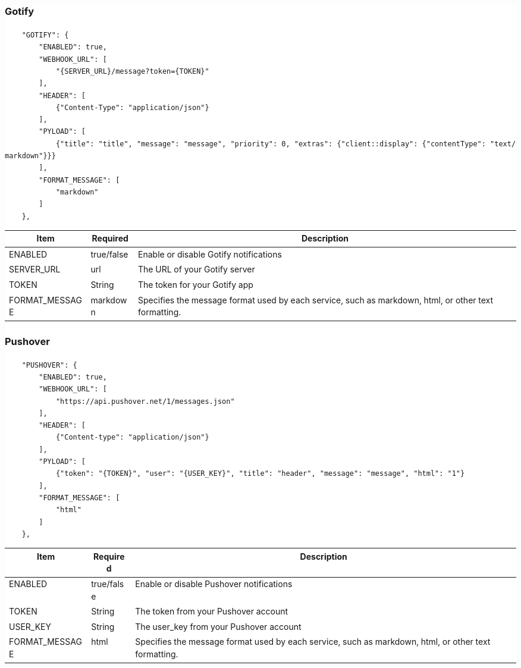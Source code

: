 ### Gotify
```
    "GOTIFY": {
        "ENABLED": true,
        "WEBHOOK_URL": [
            "{SERVER_URL}/message?token={TOKEN}"
        ],
        "HEADER": [
            {"Content-Type": "application/json"}
        ],
        "PYLOAD": [
            {"title": "title", "message": "message", "priority": 0, "extras": {"client::display": {"contentType": "text/markdown"}}}
        ],
        "FORMAT_MESSAGE": [
            "markdown"
        ]
    },
```
| Item | Required | Description |
|------------|------------|------------|
| ENABLED | true/false | Enable or disable Gotify notifications |
| SERVER_URL | url | The URL of your Gotify server |
| TOKEN | String | The token for your Gotify app |
| FORMAT_MESSAGE | markdown | Specifies the message format used by each service, such as markdown, html, or other text formatting.|

### Pushover
```
    "PUSHOVER": {
        "ENABLED": true,
        "WEBHOOK_URL": [
            "https://api.pushover.net/1/messages.json"
        ],
        "HEADER": [
            {"Content-type": "application/json"}
        ],
        "PYLOAD": [
            {"token": "{TOKEN}", "user": "{USER_KEY}", "title": "header", "message": "message", "html": "1"}
        ],
        "FORMAT_MESSAGE": [
            "html"
        ]
    },
```
| Item | Required | Description |
|------------|------------|------------|
| ENABLED | true/false | Enable or disable Pushover notifications |
| TOKEN | String | The token from your Pushover account |
| USER_KEY | String | The user_key from your Pushover account |
| FORMAT_MESSAGE | html | Specifies the message format used by each service, such as markdown, html, or other text formatting.|
